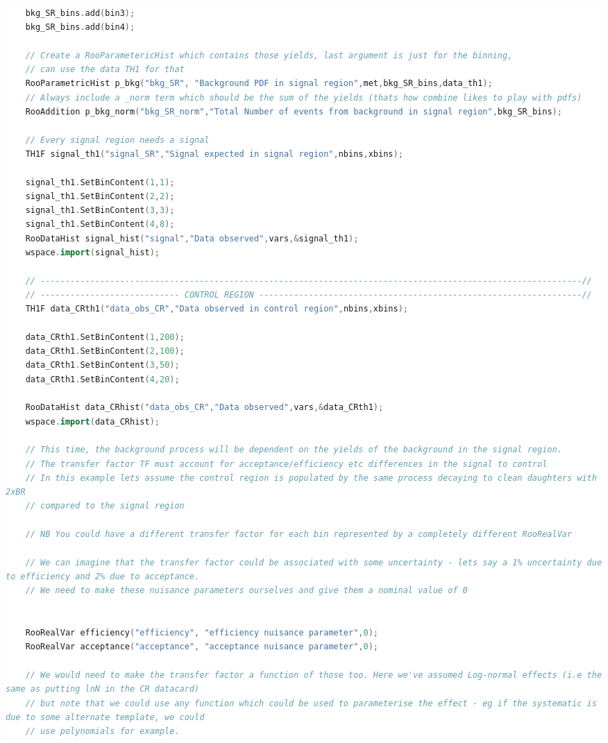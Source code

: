 ```c++
    bkg_SR_bins.add(bin3);
    bkg_SR_bins.add(bin4);

    // Create a RooParametericHist which contains those yields, last argument is just for the binning,
    // can use the data TH1 for that
    RooParametricHist p_bkg("bkg_SR", "Background PDF in signal region",met,bkg_SR_bins,data_th1);
    // Always include a _norm term which should be the sum of the yields (thats how combine likes to play with pdfs)
    RooAddition p_bkg_norm("bkg_SR_norm","Total Number of events from background in signal region",bkg_SR_bins);

    // Every signal region needs a signal
    TH1F signal_th1("signal_SR","Signal expected in signal region",nbins,xbins);

    signal_th1.SetBinContent(1,1);
    signal_th1.SetBinContent(2,2);
    signal_th1.SetBinContent(3,3);
    signal_th1.SetBinContent(4,8);
    RooDataHist signal_hist("signal","Data observed",vars,&signal_th1);
    wspace.import(signal_hist);

    // -------------------------------------------------------------------------------------------------------------//
    // ---------------------------- CONTROL REGION -----------------------------------------------------------------//
    TH1F data_CRth1("data_obs_CR","Data observed in control region",nbins,xbins);

    data_CRth1.SetBinContent(1,200);
    data_CRth1.SetBinContent(2,100);
    data_CRth1.SetBinContent(3,50);
    data_CRth1.SetBinContent(4,20);

    RooDataHist data_CRhist("data_obs_CR","Data observed",vars,&data_CRth1);
    wspace.import(data_CRhist);

    // This time, the background process will be dependent on the yields of the background in the signal region.
    // The transfer factor TF must account for acceptance/efficiency etc differences in the signal to control
    // In this example lets assume the control region is populated by the same process decaying to clean daughters with 2xBR
    // compared to the signal region

    // NB You could have a different transfer factor for each bin represented by a completely different RooRealVar

    // We can imagine that the transfer factor could be associated with some uncertainty - lets say a 1% uncertainty due to efficiency and 2% due to acceptance.
    // We need to make these nuisance parameters ourselves and give them a nominal value of 0


    RooRealVar efficiency("efficiency", "efficiency nuisance parameter",0);
    RooRealVar acceptance("acceptance", "acceptance nuisance parameter",0);

    // We would need to make the transfer factor a function of those too. Here we've assumed Log-normal effects (i.e the same as putting lnN in the CR datacard)
    // but note that we could use any function which could be used to parameterise the effect - eg if the systematic is due to some alternate template, we could
    // use polynomials for example.


```